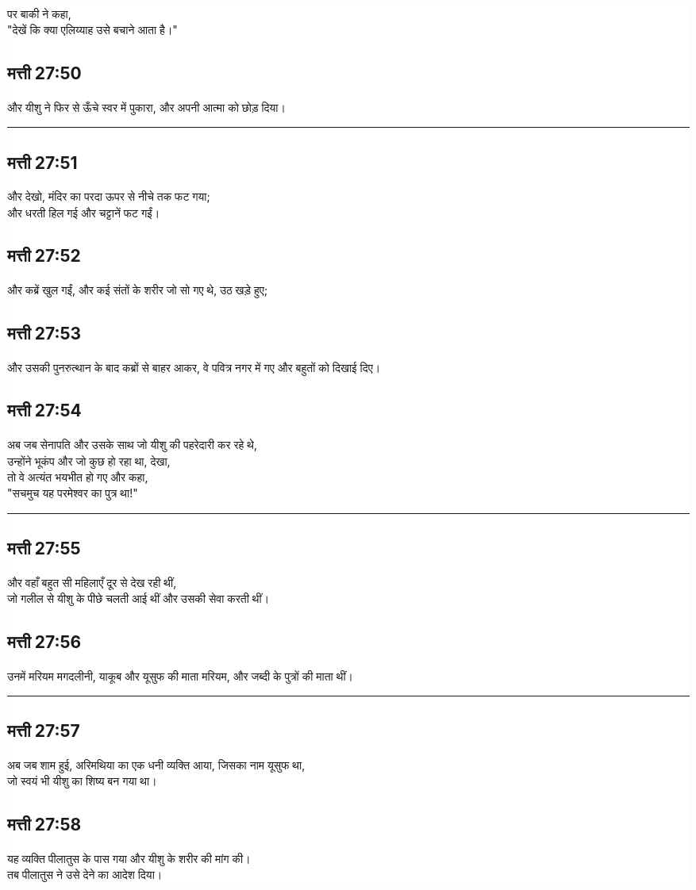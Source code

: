 पर बाकी ने कहा,  
"देखें कि क्या एलिय्याह उसे बचाने आता है।"

## मत्ती 27:50

और यीशु ने फिर से ऊँचे स्वर में पुकारा, और अपनी आत्मा को छोड़ दिया।

---

## मत्ती 27:51

और देखो, मंदिर का परदा ऊपर से नीचे तक फट गया;  
और धरती हिल गई और चट्टानें फट गईं।

## मत्ती 27:52

और कब्रें खुल गईं, और कई संतों के शरीर जो सो गए थे, उठ खड़े हुए;

## मत्ती 27:53

और उसकी पुनरुत्थान के बाद कब्रों से बाहर आकर, वे पवित्र नगर में गए और बहुतों को दिखाई दिए।

## मत्ती 27:54

अब जब सेनापति और उसके साथ जो यीशु की पहरेदारी कर रहे थे,  
उन्होंने भूकंप और जो कुछ हो रहा था, देखा,  
तो वे अत्यंत भयभीत हो गए और कहा,  
"सचमुच यह परमेश्वर का पुत्र था!"

---

## मत्ती 27:55

और वहाँ बहुत सी महिलाएँ दूर से देख रही थीं,  
जो गलील से यीशु के पीछे चलती आई थीं और उसकी सेवा करती थीं।

## मत्ती 27:56

उनमें मरियम मगदलीनी, याकूब और यूसुफ की माता मरियम, और जब्दी के पुत्रों की माता थीं।

---

## मत्ती 27:57

अब जब शाम हुई, अरिमथिया का एक धनी व्यक्ति आया, जिसका नाम यूसुफ था,  
जो स्वयं भी यीशु का शिष्य बन गया था।

## मत्ती 27:58

यह व्यक्ति पीलातुस के पास गया और यीशु के शरीर की मांग की।  
तब पीलातुस ने उसे देने का आदेश दिया।
